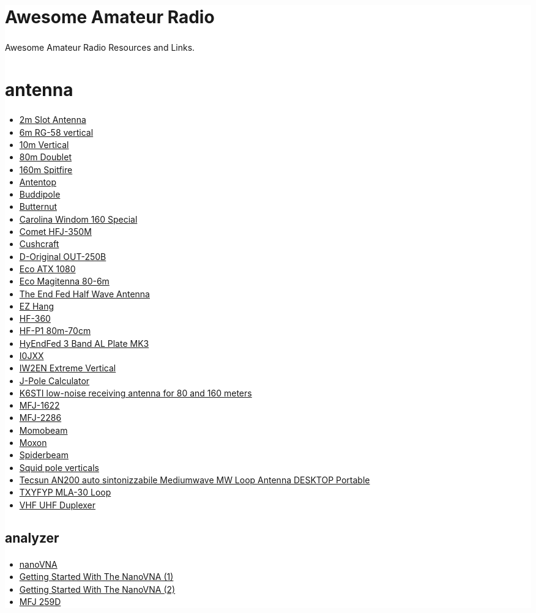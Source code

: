 # Awesome Amateur Radio

Awesome Amateur Radio Resources and Links.

# antenna

- [2m Slot Antenna](http://w6nbc.com/articles/20xx-dishslot.pdf)
- [6m RG-58 vertical](https://youtu.be/4h7UGNbWmsY)
- [10m Vertical](https://www.qsl.net/k8mcr/downloads/10meterverticalproject.pdf)
- [80m Doublet](https://kv5r.com/ham-radio/2018-projects/80-meter-doublet/)
- [160m Spitfire](https://dxnews.com/ua9ba-spitfire-160m/)
- [Antentop](http://www.antentop.org/)
- [Buddipole](https://www.buddipole.com/budepa.html)
- [Butternut](https://www.dxengineering.com/search/brand/butternut)
- [Carolina Windom 160 Special](http://radioworks.com/ccw160spec.html)
- [Comet HFJ-350M](https://www.ebay.it/itm/274802851806)
- [Cushcraft](https://mfjenterprises.com/collections/cushcraft)
- [D-Original OUT-250B](https://www.mediaglobe.it/index.php?route=product/product&product_id=6971)
- [Eco ATX 1080](https://www.hamradioshop.it/eco-antenne-atx-1080-antenna-hf-multibanda-trasportabile-dai-80m-a-2m-per-l-ft-817-ft-818-kx3-x5105-g90-p-11365.html)
- [Eco Magitenna 80-6m](https://www.amazon.it/dp/B07NKH6ZCQ)
- [The End Fed Half Wave Antenna](http://gnarc.org/wp-content/uploads/The-End-Fed-Half-Wave-Antenna.pdf)
- [EZ Hang](https://www.ezhang.com/)
- [HF-360](https://www.hamradioshop.it/hf-360-verticale-in-fibra-di-vetro-80-6-metri-p-9994.html)
- [HF-P1 80m-70cm](https://www.hamradioshop.it/-224hf-p1-antenna-trasportabile-10-80-metri-50-144-430-mhz-p-713.html)
- [HyEndFed 3 Band AL Plate MK3](https://www.hyendcompany.nl/antenna/multiband_102040_meter/product/detail/168/HyEndFed_3_Band_AL_Plate_MK3)
- [I0JXX](https://www.i0jxx.com/)
- [IW2EN Extreme Vertical](https://www.iw2en.com/ant-verticale-extreme/)
- [J-Pole Calculator](https://m0ukd.com/calculators/slim-jim-and-j-pole-calculator/)
- [K6STI low-noise receiving antenna for 80 and 160 meters](https://www.robkalmeijer.nl/techniek/electronica/radiotechniek/hambladen/qst/1995/09/page37/)
- [MFJ-1622](https://mfjenterprises.com/products/mfj-1622)
- [MFJ-2286](https://mfjenterprises.com/products/mfj-2286)
- [Momobeam](https://momobeam.eu/)
- [Moxon](http://moxonantennaproject.net/)
- [Spiderbeam](https://www.spiderbeam.com/)
- [Squid pole verticals](http://perite.vk7jj.com/vk7jj/squidpoles.html)
- [Tecsun AN200 auto sintonizzabile Mediumwave MW Loop Antenna DESKTOP Portable](https://www.amazon.it/dp/B00BI9WMQM)
- [TXYFYP MLA-30 Loop](https://www.amazon.it/dp/B083DY2BJS)
- [VHF UHF Duplexer](http://www.radioamatoripeligni.it/i6ibe/duplexer/duplexer.htm)

## analyzer

- [nanoVNA](https://nanovna.com/)
- [Getting Started With The NanoVNA (1)](https://hexandflex.com/2019/08/31/getting-started-with-the-nanovna-part-1/)
- [Getting Started With The NanoVNA (2)](http://www.gunthard-kraus.de/fertig_NanoVNA/English/English_NanoVNA_2020_part%201.pdf)
- [MFJ 259D](https://mfjenterprises.com/products/mfj-259d)
